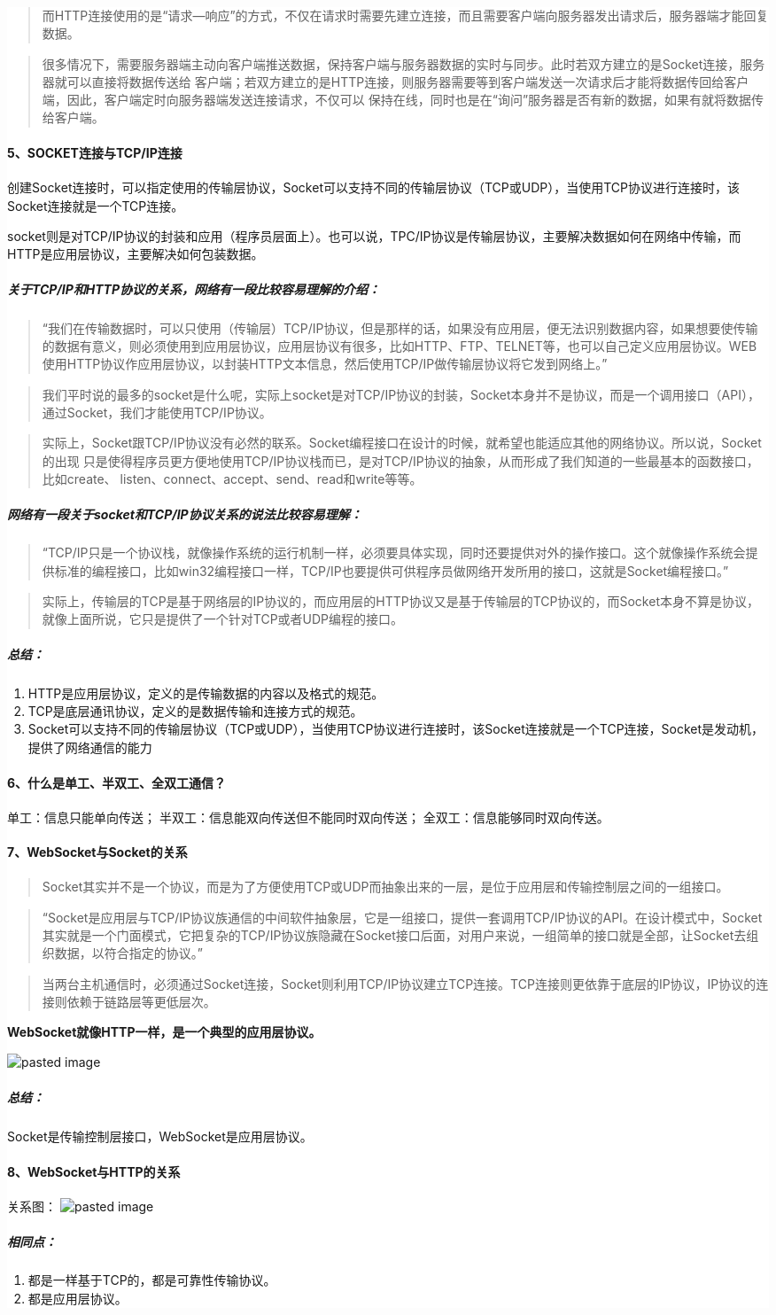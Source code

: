 >而HTTP连接使用的是“请求—响应”的方式，不仅在请求时需要先建立连接，而且需要客户端向服务器发出请求后，服务器端才能回复数据。

>很多情况下，需要服务器端主动向客户端推送数据，保持客户端与服务器数据的实时与同步。此时若双方建立的是Socket连接，服务器就可以直接将数据传送给 客户端；若双方建立的是HTTP连接，则服务器需要等到客户端发送一次请求后才能将数据传回给客户端，因此，客户端定时向服务器端发送连接请求，不仅可以 保持在线，同时也是在“询问”服务器是否有新的数据，如果有就将数据传给客户端。

#### 5、SOCKET连接与TCP/IP连接
创建Socket连接时，可以指定使用的传输层协议，Socket可以支持不同的传输层协议（TCP或UDP），当使用TCP协议进行连接时，该Socket连接就是一个TCP连接。

socket则是对TCP/IP协议的封装和应用（程序员层面上）。也可以说，TPC/IP协议是传输层协议，主要解决数据如何在网络中传输，而HTTP是应用层协议，主要解决如何包装数据。

##### 关于TCP/IP和HTTP协议的关系，网络有一段比较容易理解的介绍：
>“我们在传输数据时，可以只使用（传输层）TCP/IP协议，但是那样的话，如果没有应用层，便无法识别数据内容，如果想要使传输的数据有意义，则必须使用到应用层协议，应用层协议有很多，比如HTTP、FTP、TELNET等，也可以自己定义应用层协议。WEB使用HTTP协议作应用层协议，以封装HTTP文本信息，然后使用TCP/IP做传输层协议将它发到网络上。”

>我们平时说的最多的socket是什么呢，实际上socket是对TCP/IP协议的封装，Socket本身并不是协议，而是一个调用接口（API），通过Socket，我们才能使用TCP/IP协议。

>实际上，Socket跟TCP/IP协议没有必然的联系。Socket编程接口在设计的时候，就希望也能适应其他的网络协议。所以说，Socket的出现 只是使得程序员更方便地使用TCP/IP协议栈而已，是对TCP/IP协议的抽象，从而形成了我们知道的一些最基本的函数接口，比如create、 listen、connect、accept、send、read和write等等。

##### 网络有一段关于socket和TCP/IP协议关系的说法比较容易理解：
>“TCP/IP只是一个协议栈，就像操作系统的运行机制一样，必须要具体实现，同时还要提供对外的操作接口。这个就像操作系统会提供标准的编程接口，比如win32编程接口一样，TCP/IP也要提供可供程序员做网络开发所用的接口，这就是Socket编程接口。” 

>实际上，传输层的TCP是基于网络层的IP协议的，而应用层的HTTP协议又是基于传输层的TCP协议的，而Socket本身不算是协议，就像上面所说，它只是提供了一个针对TCP或者UDP编程的接口。

##### 总结：
1. HTTP是应用层协议，定义的是传输数据的内容以及格式的规范。
2. TCP是底层通讯协议，定义的是数据传输和连接方式的规范。
3. Socket可以支持不同的传输层协议（TCP或UDP），当使用TCP协议进行连接时，该Socket连接就是一个TCP连接，Socket是发动机，提供了网络通信的能力

#### 6、什么是单工、半双工、全双工通信？
单工：信息只能单向传送；
半双工：信息能双向传送但不能同时双向传送；
全双工：信息能够同时双向传送。

#### 7、WebSocket与Socket的关系
>Socket其实并不是一个协议，而是为了方便使用TCP或UDP而抽象出来的一层，是位于应用层和传输控制层之间的一组接口。

>“Socket是应用层与TCP/IP协议族通信的中间软件抽象层，它是一组接口，提供一套调用TCP/IP协议的API。在设计模式中，Socket其实就是一个门面模式，它把复杂的TCP/IP协议族隐藏在Socket接口后面，对用户来说，一组简单的接口就是全部，让Socket去组织数据，以符合指定的协议。”

>当两台主机通信时，必须通过Socket连接，Socket则利用TCP/IP协议建立TCP连接。TCP连接则更依靠于底层的IP协议，IP协议的连接则依赖于链路层等更低层次。

**WebSocket就像HTTP一样，是一个典型的应用层协议。**

![pasted image](/images/pasted-45.png)

##### 总结：
Socket是传输控制层接口，WebSocket是应用层协议。

#### 8、WebSocket与HTTP的关系
关系图：
![pasted image](/images/pasted-46.png)

##### 相同点：
1. 都是一样基于TCP的，都是可靠性传输协议。
2. 都是应用层协议。
